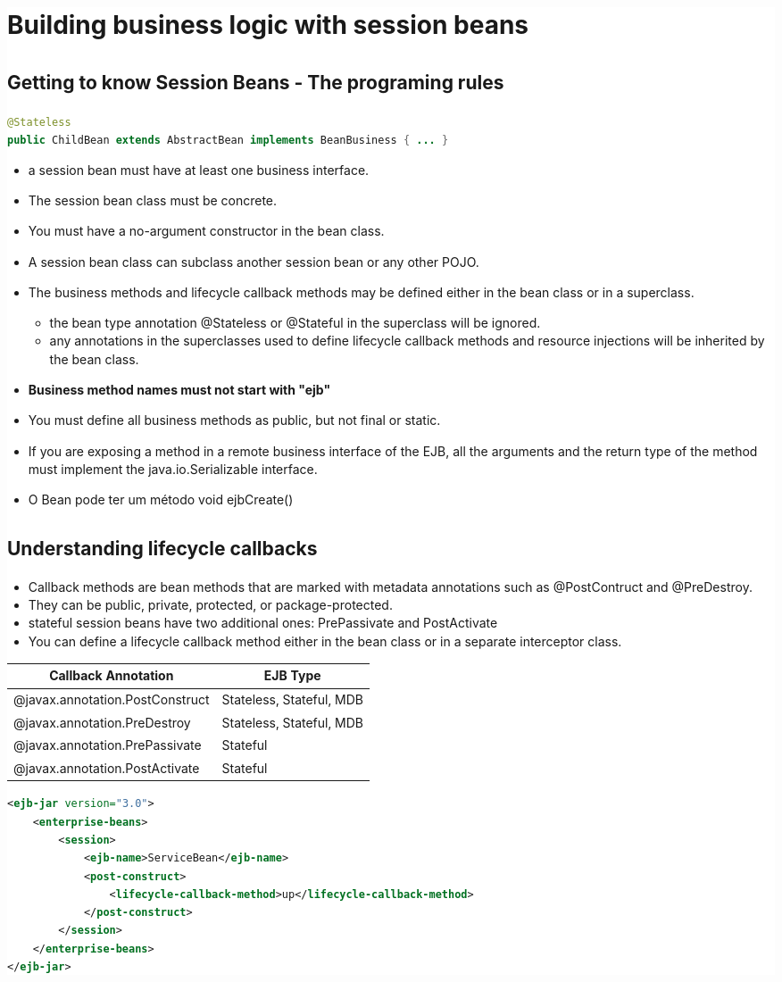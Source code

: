 Building business logic with session beans
==========================================

Getting to know Session Beans - The programing rules
----------------------------------------------------

```java
@Stateless
public ChildBean extends AbstractBean implements BeanBusiness { ... }
```

-   a session bean must have at least one business interface.
-   The session bean class must be concrete.
-   You must have a no-argument constructor in the bean class.
-   A session bean class can subclass another session bean or any other POJO.
-   The business methods and lifecycle callback methods may be defined either in the bean class or in a superclass.
    -   the bean type annotation @Stateless or @Stateful in the superclass will be ignored.
    -   any annotations in the superclasses used to define lifecycle callback methods and resource injections will be inherited by the bean class.

-   **Business method names must not start with "ejb"**
-   You must define all business methods as public, but not final or static.
-   If you are exposing a method in a remote business interface of the EJB, all the arguments and the return type of the method must implement the java.io.Serializable interface.
-   O Bean pode ter um método void ejbCreate()

Understanding lifecycle callbacks
---------------------------------

-   Callback methods are bean methods that are marked with metadata annotations such as @PostContruct and @PreDestroy.
-   They can be public, private, protected, or package-protected.
-   stateful session beans have two additional ones: PrePassivate and PostActivate
-   You can define a lifecycle callback method either in the bean class or in a separate interceptor class.

| Callback Annotation             | EJB Type                 |
|---------------------------------|--------------------------|
| @javax.annotation.PostConstruct | Stateless, Stateful, MDB |
| @javax.annotation.PreDestroy    | Stateless, Stateful, MDB |
| @javax.annotation.PrePassivate  | Stateful                 |
| @javax.annotation.PostActivate  | Stateful                 |

```xml
<ejb-jar version="3.0">
    <enterprise-beans>
        <session>
            <ejb-name>ServiceBean</ejb-name>
            <post-construct>
                <lifecycle-callback-method>up</lifecycle-callback-method>
            </post-construct>
        </session>
    </enterprise-beans>
</ejb-jar>
```
